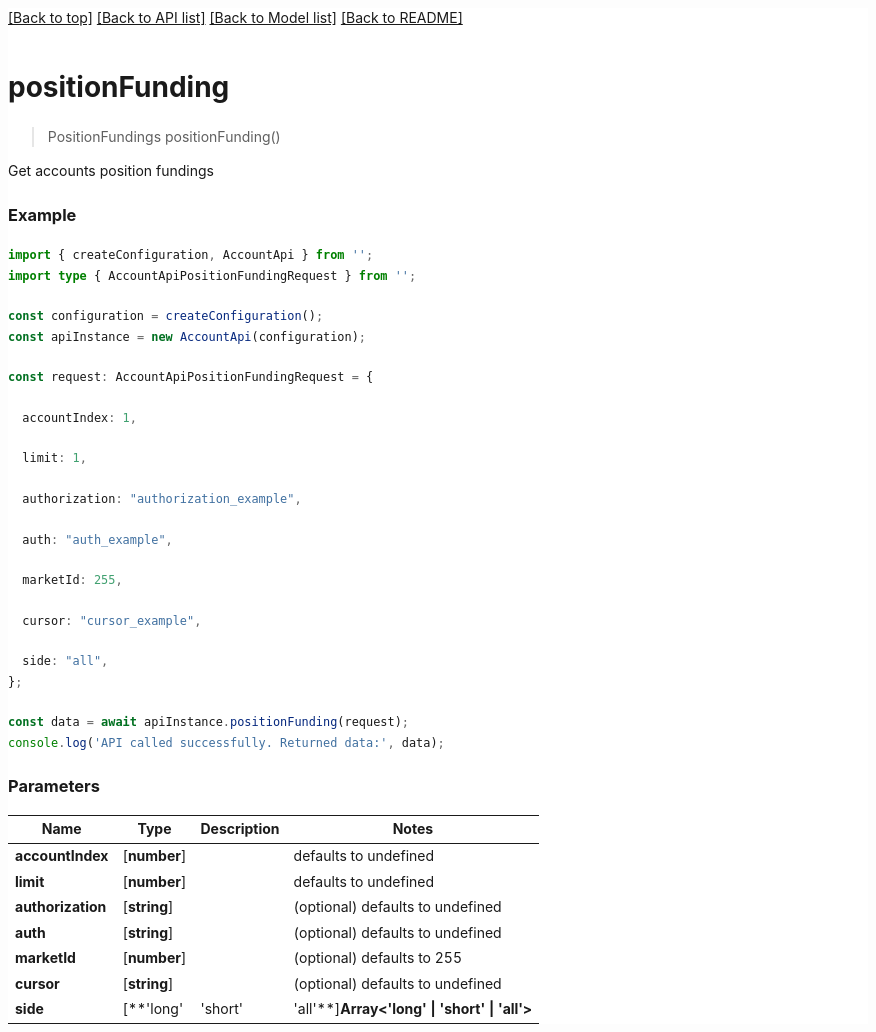 [[Back to top]](#) [[Back to API list]](README.md#documentation-for-api-endpoints) [[Back to Model list]](README.md#documentation-for-models) [[Back to README]](README.md)

# **positionFunding**
> PositionFundings positionFunding()

Get accounts position fundings

### Example


```typescript
import { createConfiguration, AccountApi } from '';
import type { AccountApiPositionFundingRequest } from '';

const configuration = createConfiguration();
const apiInstance = new AccountApi(configuration);

const request: AccountApiPositionFundingRequest = {
  
  accountIndex: 1,
  
  limit: 1,
  
  authorization: "authorization_example",
  
  auth: "auth_example",
  
  marketId: 255,
  
  cursor: "cursor_example",
  
  side: "all",
};

const data = await apiInstance.positionFunding(request);
console.log('API called successfully. Returned data:', data);
```


### Parameters

Name | Type | Description  | Notes
------------- | ------------- | ------------- | -------------
 **accountIndex** | [**number**] |  | defaults to undefined
 **limit** | [**number**] |  | defaults to undefined
 **authorization** | [**string**] |  | (optional) defaults to undefined
 **auth** | [**string**] |  | (optional) defaults to undefined
 **marketId** | [**number**] |  | (optional) defaults to 255
 **cursor** | [**string**] |  | (optional) defaults to undefined
 **side** | [**&#39;long&#39; | &#39;short&#39; | &#39;all&#39;**]**Array<&#39;long&#39; &#124; &#39;short&#39; &#124; &#39;all&#39;>** |  | (optional) defaults to 'all'
